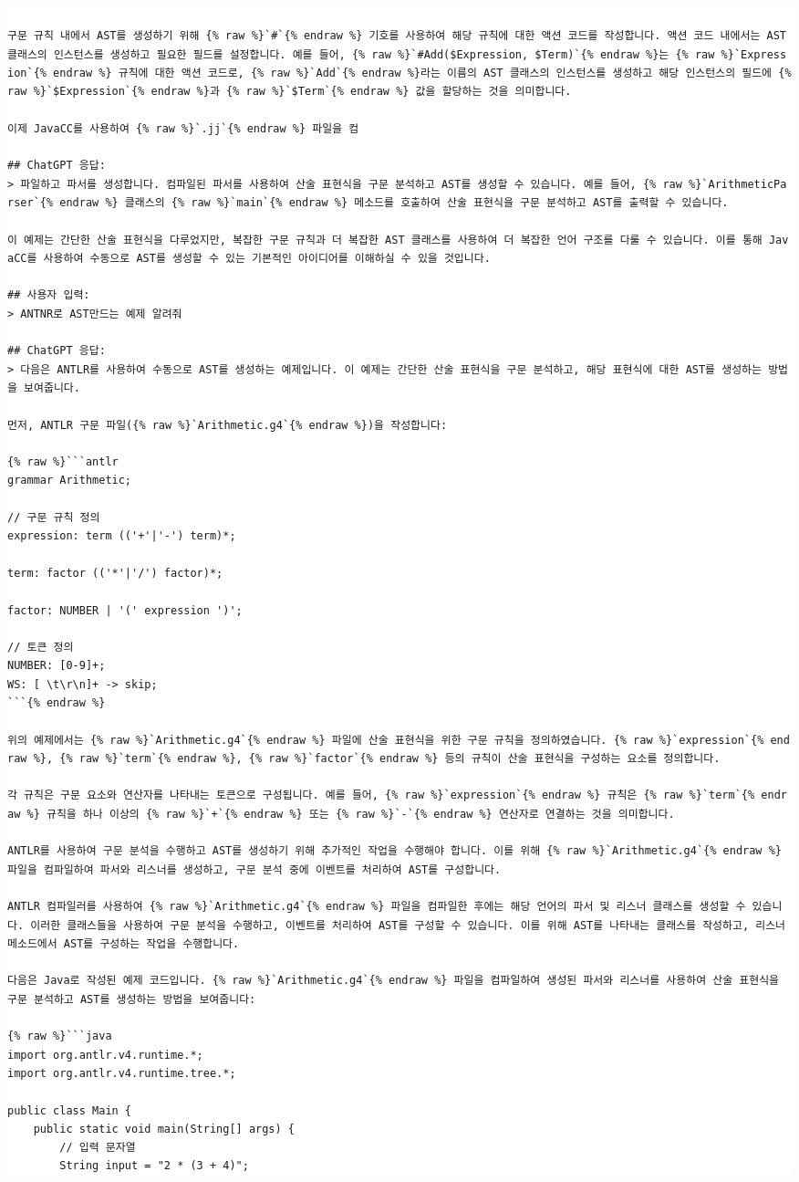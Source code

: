 ```{% endraw %}

구문 규칙 내에서 AST를 생성하기 위해 {% raw %}`#`{% endraw %} 기호를 사용하여 해당 규칙에 대한 액션 코드를 작성합니다. 액션 코드 내에서는 AST 클래스의 인스턴스를 생성하고 필요한 필드를 설정합니다. 예를 들어, {% raw %}`#Add($Expression, $Term)`{% endraw %}는 {% raw %}`Expression`{% endraw %} 규칙에 대한 액션 코드로, {% raw %}`Add`{% endraw %}라는 이름의 AST 클래스의 인스턴스를 생성하고 해당 인스턴스의 필드에 {% raw %}`$Expression`{% endraw %}과 {% raw %}`$Term`{% endraw %} 값을 할당하는 것을 의미합니다.

이제 JavaCC를 사용하여 {% raw %}`.jj`{% endraw %} 파일을 컴

## ChatGPT 응답:
> 파일하고 파서를 생성합니다. 컴파일된 파서를 사용하여 산술 표현식을 구문 분석하고 AST를 생성할 수 있습니다. 예를 들어, {% raw %}`ArithmeticParser`{% endraw %} 클래스의 {% raw %}`main`{% endraw %} 메소드를 호출하여 산술 표현식을 구문 분석하고 AST를 출력할 수 있습니다.

이 예제는 간단한 산술 표현식을 다루었지만, 복잡한 구문 규칙과 더 복잡한 AST 클래스를 사용하여 더 복잡한 언어 구조를 다룰 수 있습니다. 이를 통해 JavaCC를 사용하여 수동으로 AST를 생성할 수 있는 기본적인 아이디어를 이해하실 수 있을 것입니다.

## 사용자 입력:
> ANTNR로 AST만드는 예제 알려줘

## ChatGPT 응답:
> 다음은 ANTLR를 사용하여 수동으로 AST를 생성하는 예제입니다. 이 예제는 간단한 산술 표현식을 구문 분석하고, 해당 표현식에 대한 AST를 생성하는 방법을 보여줍니다.

먼저, ANTLR 구문 파일({% raw %}`Arithmetic.g4`{% endraw %})을 작성합니다:

{% raw %}```antlr
grammar Arithmetic;

// 구문 규칙 정의
expression: term (('+'|'-') term)*;

term: factor (('*'|'/') factor)*;

factor: NUMBER | '(' expression ')';

// 토큰 정의
NUMBER: [0-9]+;
WS: [ \t\r\n]+ -> skip;
```{% endraw %}

위의 예제에서는 {% raw %}`Arithmetic.g4`{% endraw %} 파일에 산술 표현식을 위한 구문 규칙을 정의하였습니다. {% raw %}`expression`{% endraw %}, {% raw %}`term`{% endraw %}, {% raw %}`factor`{% endraw %} 등의 규칙이 산술 표현식을 구성하는 요소를 정의합니다.

각 규칙은 구문 요소와 연산자를 나타내는 토큰으로 구성됩니다. 예를 들어, {% raw %}`expression`{% endraw %} 규칙은 {% raw %}`term`{% endraw %} 규칙을 하나 이상의 {% raw %}`+`{% endraw %} 또는 {% raw %}`-`{% endraw %} 연산자로 연결하는 것을 의미합니다.

ANTLR를 사용하여 구문 분석을 수행하고 AST를 생성하기 위해 추가적인 작업을 수행해야 합니다. 이를 위해 {% raw %}`Arithmetic.g4`{% endraw %} 파일을 컴파일하여 파서와 리스너를 생성하고, 구문 분석 중에 이벤트를 처리하여 AST를 구성합니다.

ANTLR 컴파일러를 사용하여 {% raw %}`Arithmetic.g4`{% endraw %} 파일을 컴파일한 후에는 해당 언어의 파서 및 리스너 클래스를 생성할 수 있습니다. 이러한 클래스들을 사용하여 구문 분석을 수행하고, 이벤트를 처리하여 AST를 구성할 수 있습니다. 이를 위해 AST를 나타내는 클래스를 작성하고, 리스너 메소드에서 AST를 구성하는 작업을 수행합니다.

다음은 Java로 작성된 예제 코드입니다. {% raw %}`Arithmetic.g4`{% endraw %} 파일을 컴파일하여 생성된 파서와 리스너를 사용하여 산술 표현식을 구문 분석하고 AST를 생성하는 방법을 보여줍니다:

{% raw %}```java
import org.antlr.v4.runtime.*;
import org.antlr.v4.runtime.tree.*;

public class Main {
    public static void main(String[] args) {
        // 입력 문자열
        String input = "2 * (3 + 4)";
```